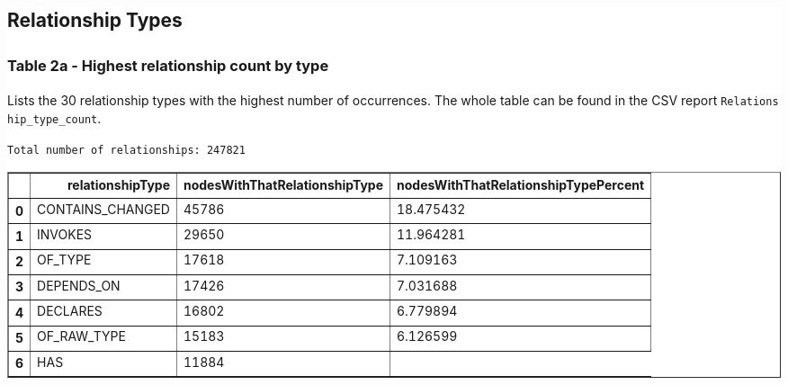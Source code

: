 

## Relationship Types

### Table 2a - Highest relationship count by type

Lists the 30 relationship types with the highest number of occurrences.
The whole table can be found in the CSV report `Relationship_type_count`.

    Total number of relationships: 247821





<div>
<table border="1" class="dataframe">
  <thead>
    <tr style="text-align: right;">
      <th></th>
      <th>relationshipType</th>
      <th>nodesWithThatRelationshipType</th>
      <th>nodesWithThatRelationshipTypePercent</th>
    </tr>
  </thead>
  <tbody>
    <tr>
      <th>0</th>
      <td>CONTAINS_CHANGED</td>
      <td>45786</td>
      <td>18.475432</td>
    </tr>
    <tr>
      <th>1</th>
      <td>INVOKES</td>
      <td>29650</td>
      <td>11.964281</td>
    </tr>
    <tr>
      <th>2</th>
      <td>OF_TYPE</td>
      <td>17618</td>
      <td>7.109163</td>
    </tr>
    <tr>
      <th>3</th>
      <td>DEPENDS_ON</td>
      <td>17426</td>
      <td>7.031688</td>
    </tr>
    <tr>
      <th>4</th>
      <td>DECLARES</td>
      <td>16802</td>
      <td>6.779894</td>
    </tr>
    <tr>
      <th>5</th>
      <td>OF_RAW_TYPE</td>
      <td>15183</td>
      <td>6.126599</td>
    </tr>
    <tr>
      <th>6</th>
      <td>HAS</td>
      <td>11884</td>